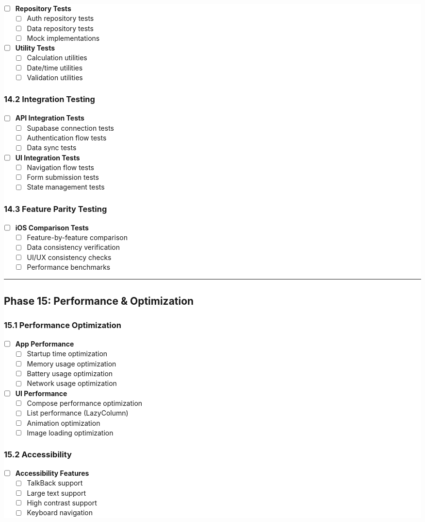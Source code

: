 - [ ] **Repository Tests**
  - [ ] Auth repository tests
  - [ ] Data repository tests
  - [ ] Mock implementations

- [ ] **Utility Tests**
  - [ ] Calculation utilities
  - [ ] Date/time utilities
  - [ ] Validation utilities

### 14.2 Integration Testing
- [ ] **API Integration Tests**
  - [ ] Supabase connection tests
  - [ ] Authentication flow tests
  - [ ] Data sync tests

- [ ] **UI Integration Tests**
  - [ ] Navigation flow tests
  - [ ] Form submission tests
  - [ ] State management tests

### 14.3 Feature Parity Testing
- [ ] **iOS Comparison Tests**
  - [ ] Feature-by-feature comparison
  - [ ] Data consistency verification
  - [ ] UI/UX consistency checks
  - [ ] Performance benchmarks

---

## Phase 15: Performance & Optimization

### 15.1 Performance Optimization
- [ ] **App Performance**
  - [ ] Startup time optimization
  - [ ] Memory usage optimization
  - [ ] Battery usage optimization
  - [ ] Network usage optimization

- [ ] **UI Performance**
  - [ ] Compose performance optimization
  - [ ] List performance (LazyColumn)
  - [ ] Animation optimization
  - [ ] Image loading optimization

### 15.2 Accessibility
- [ ] **Accessibility Features**
  - [ ] TalkBack support
  - [ ] Large text support
  - [ ] High contrast support
  - [ ] Keyboard navigation
